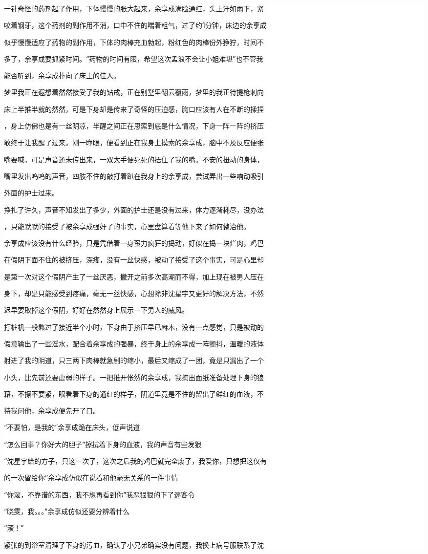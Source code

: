 一针奇怪的药剂起了作用，下体慢慢的胀大起来，余享成满脸通红，头上汗如雨下，紧

咬着钢牙，这个药剂的副作用不消，口中不住的喘着粗气，过了约1分钟，床边的余享成

似乎慢慢适应了药物的副作用，下体的肉棒充血勃起，粉红色的肉棒份外狰狞，时间不

多了，余享成要抓紧时间。“药物的时间有限，希望这次孟浪不会让小姐难堪”也不管我

能否听到，余享成扑向了床上的佳人。

梦里我正在遐想着然然接受了我的钻戒，正在别墅里翻云覆雨，梦里的我正待提枪刺向

床上半推半就的然然，可是下身却是传来了奇怪的压迫感，胸口应该有人在不断的揉捏

，身上仿佛也是有一丝阴凉，半醒之间正在思索到底是什么情况，下身一阵一阵的挤压

敢终于让我醒了过来。刚一睁眼，便看到正在我身上摸索的余享成，脑中不及反应便张

嘴要喊，可是声音还未传出来，一双大手便死死的捂住了我的嘴。不安的扭动的身体，

嘴里发出呜呜的声音，四肢不住的敲打着趴在我身上的余享成，尝试弄出一些响动吸引

外面的护士过来。

挣扎了许久，声音不知发出了多少，外面的护士还是没有过来，体力逐渐耗尽，没办法

，只能默默的接受了被余享成强奸了的事实，心里盘算着等他下来了如何整治他。

余享成应该没有什么经验，只是凭借着一身蛮力疯狂的捣动，好似在捣一块烂肉，鸡巴

在假阴下面不住的被挤压，深疼，没有一丝快感，被动了接受了这个事实，可是心里却

是第一次对这个假阴产生了一丝厌恶，撇开之前多次高潮而不得，加上现在被男人压在

身下，却是只能感受到疼痛，毫无一丝快感，心想除非沈星宇又更好的解决方法，不然

迟早要取掉这个假阴，好好在然然身上展示一下男人的威风。

打桩机一般熬过了接近半个小时，下身由于挤压早已麻木，没有一点感觉，只是被动的

假意输出了一些淫水，配合着余享成的强暴，终于身上的余享成一阵颤抖，温暖的液体

射进了我的阴道，只三两下肉棒就急剧的缩小，最后又缩成了一团，竟是只漏出了一个

小头，比先前还要虚弱的样子。一把推开怅然的余享成，我掏出面纸准备处理下身的狼

藉，不擦不要紧，眼看着下身的通红的样子，阴道里竟是不住的留出了鲜红的血液，不

待我问他，余享成便先开了口。

“不要怕，是我的”余享成跪在床头，低声说道

“怎么回事？你好大的胆子”擦拭着下身的血液，我的声音有些发狠

“沈星宇给的方子，只这一次了，这次之后我的鸡巴就完全废了，我爱你，只想把这仅有

的一次留给你”余享成仿似在说着和他毫无关系的一件事情

“你滚，不靠谱的东西，我不想再看到你”我恶狠狠的下了逐客令

“晓雯，我。。。”余享成仿似还要分辨着什么

“滚！”

紧张的到浴室清理了下身的污血，确认了小兄弟确实没有问题，我换上病号服联系了沈
